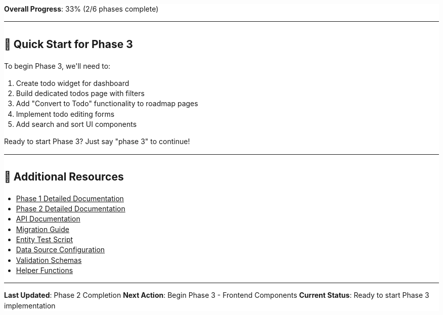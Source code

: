 **Overall Progress**: 33% (2/6 phases complete)

---

## 🚀 Quick Start for Phase 3

To begin Phase 3, we'll need to:

1. Create todo widget for dashboard
2. Build dedicated todos page with filters
3. Add "Convert to Todo" functionality to roadmap pages
4. Implement todo editing forms
5. Add search and sort UI components

Ready to start Phase 3? Just say "phase 3" to continue!

---

## 📖 Additional Resources

- [Phase 1 Detailed Documentation](./PHASE1_TODO_SYSTEM.md)
- [Phase 2 Detailed Documentation](./PHASE2_TODO_SYSTEM.md)
- [API Documentation](./API_TODOS.md)
- [Migration Guide](../src/migrations/README.md)
- [Entity Test Script](../src/scripts/test-todo-entities.ts)
- [Data Source Configuration](../src/lib/data-source.ts)
- [Validation Schemas](../src/lib/validations/todo.ts)
- [Helper Functions](../src/lib/todo-helpers.ts)

---

**Last Updated**: Phase 2 Completion
**Next Action**: Begin Phase 3 - Frontend Components
**Current Status**: Ready to start Phase 3 implementation
